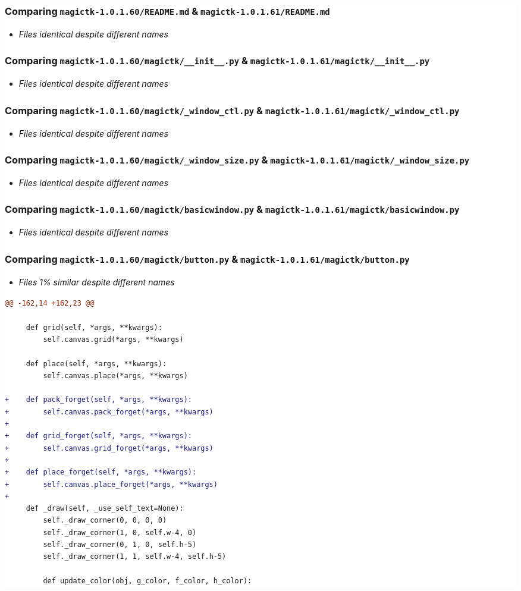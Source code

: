 ### Comparing `magictk-1.0.1.60/README.md` & `magictk-1.0.1.61/README.md`

 * *Files identical despite different names*

### Comparing `magictk-1.0.1.60/magictk/__init__.py` & `magictk-1.0.1.61/magictk/__init__.py`

 * *Files identical despite different names*

### Comparing `magictk-1.0.1.60/magictk/_window_ctl.py` & `magictk-1.0.1.61/magictk/_window_ctl.py`

 * *Files identical despite different names*

### Comparing `magictk-1.0.1.60/magictk/_window_size.py` & `magictk-1.0.1.61/magictk/_window_size.py`

 * *Files identical despite different names*

### Comparing `magictk-1.0.1.60/magictk/basicwindow.py` & `magictk-1.0.1.61/magictk/basicwindow.py`

 * *Files identical despite different names*

### Comparing `magictk-1.0.1.60/magictk/button.py` & `magictk-1.0.1.61/magictk/button.py`

 * *Files 1% similar despite different names*

```diff
@@ -162,14 +162,23 @@
 
     def grid(self, *args, **kwargs):
         self.canvas.grid(*args, **kwargs)
 
     def place(self, *args, **kwargs):
         self.canvas.place(*args, **kwargs)
 
+    def pack_forget(self, *args, **kwargs):
+        self.canvas.pack_forget(*args, **kwargs)
+
+    def grid_forget(self, *args, **kwargs):
+        self.canvas.grid_forget(*args, **kwargs)
+
+    def place_forget(self, *args, **kwargs):
+        self.canvas.place_forget(*args, **kwargs)
+
     def _draw(self, _use_self_text=None):
         self._draw_corner(0, 0, 0, 0)
         self._draw_corner(1, 0, self.w-4, 0)
         self._draw_corner(0, 1, 0, self.h-5)
         self._draw_corner(1, 1, self.w-4, self.h-5)
 
         def update_color(obj, g_color, f_color, h_color):
```
